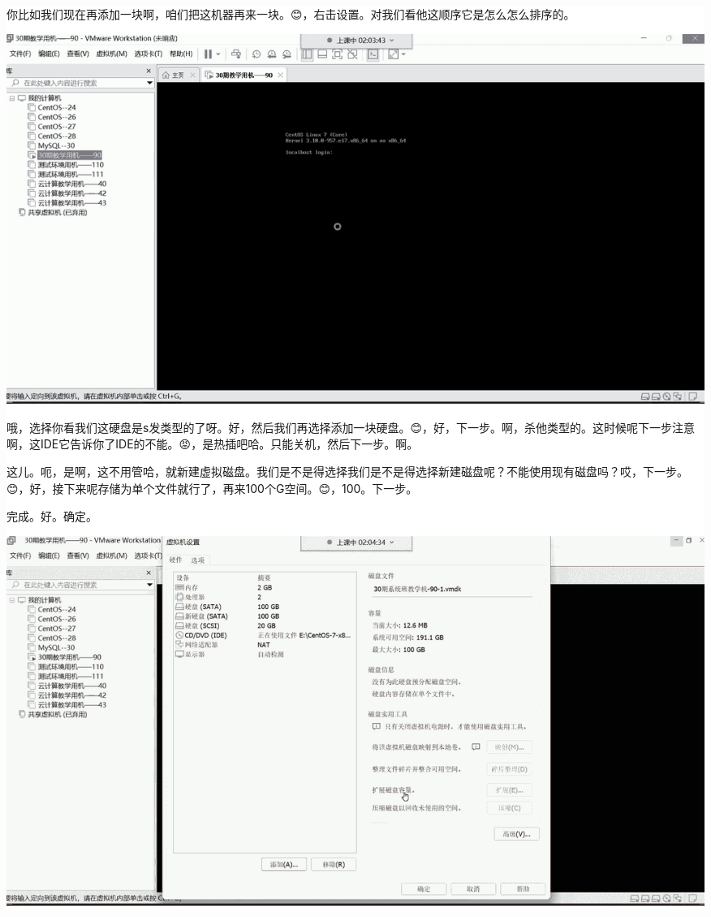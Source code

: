 你比如我们现在再添加一块啊，咱们把这机器再来一块。😊，右击设置。对我们看他这顺序它是怎么怎么排序的。

![](img/db3503b58daa94374d15395f108d8123_44.png)

哦，选择你看我们这硬盘是s发类型的了呀。好，然后我们再选择添加一块硬盘。😊，好，下一步。啊，杀他类型的。这时候呢下一步注意啊，这IDE它告诉你了IDE的不能。😡，是热插吧哈。只能关机，然后下一步。啊。

这儿。呃，是啊，这不用管哈，就新建虚拟磁盘。我们是不是得选择我们是不是得选择新建磁盘呢？不能使用现有磁盘吗？哎，下一步。😊，好，接下来呢存储为单个文件就行了，再来100个G空间。😊，100。下一步。

完成。好。确定。

![](img/db3503b58daa94374d15395f108d8123_46.png)
